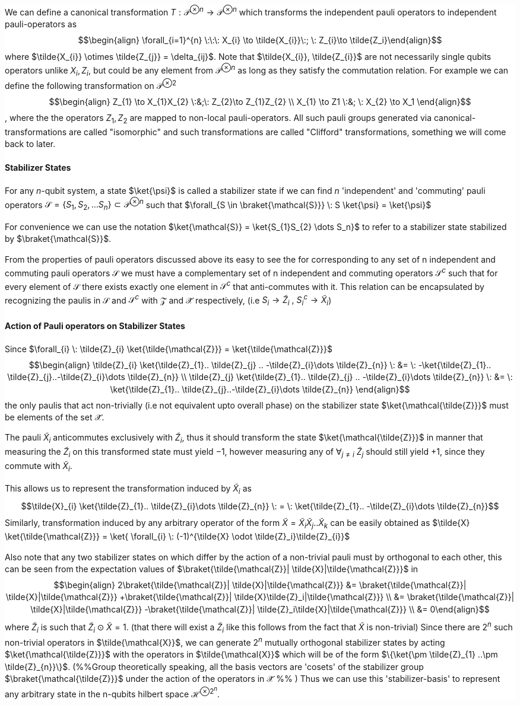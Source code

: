 We can define a canonical transformation $T: \mathcal{P}^{\otimes n} \to \mathcal{P}^{\otimes n}$ which transforms the independent pauli operators to independent pauli-operators as 
$$\begin{align} \forall_{i=1}^{n} \:\:\: X_{i} \to \tilde{X_{i}}\:; \: Z_{i}\to \tilde{Z_i}\end{align}$$where $\tilde{X_{i}} \otimes \tilde{Z_{j}} = \delta_{ij}$. Note that $\tilde{X_{i}}, \tilde{Z_{i}}$ are not necessarily single qubits operators unlike $X_{i}, Z_{i}$, but could be any element from $\mathcal{P}^{\otimes n}$ as long as they satisfy the commutation relation. 
For example we can define the following transformation on $\mathcal{P}^{\otimes 2}$ $$\begin{align} Z_{1} \to X_{1}X_{2} \:&;\: Z_{2}\to Z_{1}Z_{2} \\ X_{1} \to Z1 \:&; \: X_{2} \to X_1 \end{align}$$, where the the operators $Z_{1}, Z_{2}$ are mapped to non-local pauli-operators. All such pauli groups generated via canonical-transformations are called "isomorphic" and such transformations are called "Clifford" transformations, something we will come back to later. 

#### Stabilizer States

For any $n$-qubit system, a state $\ket{\psi}$ is called a stabilizer state if we can find $n$ 'independent' and 'commuting' pauli operators $\mathcal{S} = \{S_{1}, S_{2}, \dots S_{n}\} \subset \mathcal{P}^{\otimes n}$ such that $\forall_{S \in \braket{\mathcal{S}}} \: S \ket{\psi} = \ket{\psi}$ 

For convenience we can use the notation $\ket{\mathcal{S}} = \ket{S_{1}S_{2} \dots S_n}$ to refer to a stabilizer state stabilized by $\braket{\mathcal{S}}$.  

From the properties of pauli operators discussed above its easy to see the for corresponding to any set of n independent and commuting pauli operators $\mathcal{S}$ we must have a complementary set of n independent and commuting operators $\mathcal{S}^c$ such that for every element of $\mathcal{S}$ there exists exactly one element in $\mathcal{S}^c$ that anti-commutes with it. This relation can be encapsulated by recognizing the paulis in $\mathcal{S}$ and $\mathcal{S}^{c}$ with $\mathcal{\tilde{Z}}$ and $\mathcal{\tilde{X}}$ respectively, (i.e $S_{i}\to \tilde{Z}_{i}\:, \: S^{c}_{i} \to \tilde{X}_{i}$)
#### Action of Pauli operators on Stabilizer States
Since $\forall_{i} \: \tilde{Z}_{i} \ket{\tilde{\mathcal{Z}}} = \ket{\tilde{\mathcal{Z}}}$ 
$$\begin{align} \tilde{Z}_{i}  \ket{\tilde{Z}_{1}.. \tilde{Z}_{j} .. -\tilde{Z}_{i}\dots \tilde{Z}_{n}}  \: &= \: -\ket{\tilde{Z}_{1}.. \tilde{Z}_{j}..-\tilde{Z}_{i}\dots \tilde{Z}_{n}}  \\ \tilde{Z}_{j}  \ket{\tilde{Z}_{1}.. \tilde{Z}_{j} .. -\tilde{Z}_{i}\dots \tilde{Z}_{n}}  \: &= \: \ket{\tilde{Z}_{1}.. \tilde{Z}_{j}..-\tilde{Z}_{i}\dots \tilde{Z}_{n}} \end{align}$$
the only paulis that act non-trivially (i.e not equivalent upto overall phase) on the stabilizer state $\ket{\mathcal{\tilde{Z}}}$ must be elements of the set $\mathcal{\tilde{X}}$. 

The pauli $\tilde{X}_i$ anticommutes exclusively with $\tilde{Z}_{i}$, thus it should transform the state $\ket{\mathcal{\tilde{Z}}}$ in manner that measuring the $\tilde{Z}_i$ on this transformed state must yield $-1$, however measuring any of $\forall_{j \neq i} \:\tilde{Z}_{j}$ should still yield $+1$, since they commute with $\tilde{X}_i$. 

This allows us to represent the transformation induced by $\tilde{X}_{i}$ as $$\tilde{X}_{i} \ket{\tilde{Z}_{1}.. \tilde{Z}_{i}\dots \tilde{Z}_{n}}  \: = \: \ket{\tilde{Z}_{1}.. -\tilde{Z}_{i}\dots \tilde{Z}_{n}}$$ Similarly, transformation induced by any arbitrary operator of the form $\tilde{X} = \tilde{X}_{i}\tilde{X}_{j} ..\tilde{X}_k$ can be easily obtained as $\tilde{X} \ket{\tilde{\mathcal{Z}}} = \ket{ \forall_{i} \: (-1)^{\tilde{X} \odot \tilde{Z}_i}\tilde{Z}_{i}}$

Also note that any two stabilizer states on which differ by the action of a non-trivial pauli must by orthogonal to each other, this can be seen from the expectation values of $\braket{\tilde{\mathcal{Z}}| \tilde{X}|\tilde{\mathcal{Z}}}$ in $$\begin{align} 2\braket{\tilde{\mathcal{Z}}| \tilde{X}|\tilde{\mathcal{Z}}} &= \braket{\tilde{\mathcal{Z}}| \tilde{X}|\tilde{\mathcal{Z}}} +\braket{\tilde{\mathcal{Z}}| \tilde{X}\tilde{Z}_i|\tilde{\mathcal{Z}}} \\ &= \braket{\tilde{\mathcal{Z}}| \tilde{X}|\tilde{\mathcal{Z}}} -\braket{\tilde{\mathcal{Z}}| \tilde{Z}_i\tilde{X}|\tilde{\mathcal{Z}}} \\ &= 0\end{align}$$where $\tilde{Z}_i$ is such that $\tilde{Z}_{i}\odot \tilde{X}=1$. (that there will exist a $\tilde{Z}_i$ like this follows from the fact that $\tilde{X}$ is non-trivial)
Since there are $2^{n}$ such non-trivial operators in $\tilde{\mathcal{X}}$, we can generate $2^n$ mutually orthogonal stabilizer states by acting $\ket{\mathcal{\tilde{Z}}}$ with the operators in $\tilde{\mathcal{X}}$ which will be of the form $\{\ket{\pm \tilde{Z}_{1} ..\pm \tilde{Z}_{n}}\}$. (%%Group theoretically speaking, all the basis vectors are 'cosets' of the stabilizer group $\braket{\mathcal{\tilde{Z}}}$ under the action of the operators in $\mathcal{\tilde{X}}$ %% )
Thus we can use this 'stabilizer-basis' to represent any arbitrary state in the n-qubits hilbert space $\mathcal{H}^{\otimes2^n}$. 
